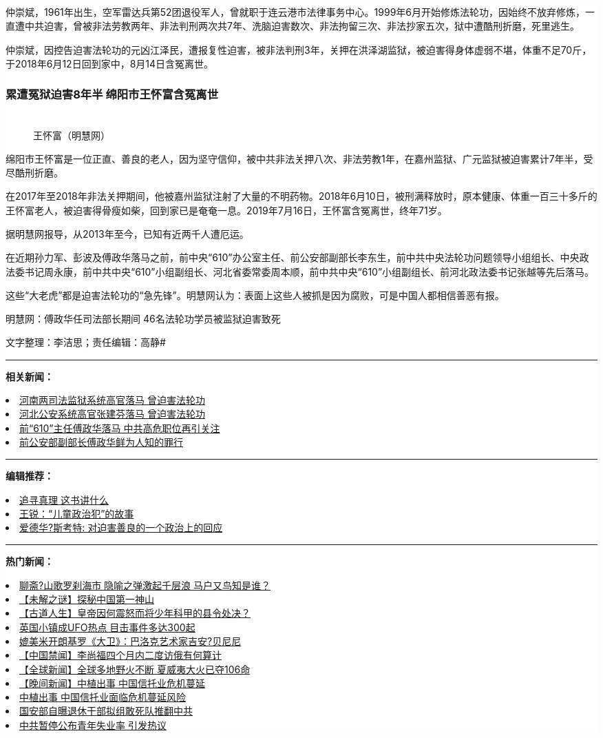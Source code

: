 <p>仲崇斌，1961年出生，空军雷达兵第52团退役军人，曾就职于连云港市法律事务中心。1999年6月开始修炼法轮功，因始终不放弃修炼，一直遭中共迫害，曾被非法劳教两年、非法判刑两次共7年、洗脑迫害数次、非法拘留三次、非法抄家五次，狱中遭酷刑折磨，死里逃生。</p>
<p>仲崇斌，因控告<ahref="https://github.com/19920513/djy/blob/master/gb/tag/%E8%BF%AB%E5%AE%B3%E6%B3%95%E8%BD%AE%E5%8A%9F.md#1">迫害法轮功</a>的元凶江泽民，遭报复性迫害，被非法判刑3年，关押在洪泽湖监狱，被迫害得身体虚弱不堪，体重不足70斤，于2018年6月12日回到家中，8月14日含冤离世。</p>
<h3><b>累遭冤狱迫害8年半 绵阳市王怀富含冤离世</b></h3>
<figure id="attachment_13288298" aria-describedby="caption-attachment-13288298" style="width: 210px" class="wp-caption aligncenter"><a target="_blank" href="https://i.epochtimes.com/assets/uploads/2021/10/id13288298-2021-10-5-i083026_24.jpeg"><img class="size-full wp-image-13288298" src="https://i.epochtimes.com/assets/uploads/2021/10/id13288298-2021-10-5-i083026_24.jpeg" alt="" width="210" b="300" /></a><figcaption id="caption-attachment-13288298" class="wp-caption-text">王怀富（明慧网）</figcaption></figure>
<p>绵阳市王怀富是一位正直、善良的老人，因为坚守信仰，被中共非法关押八次、非法劳教1年，在嘉州监狱、广元监狱被迫害累计7年半，受尽酷刑折磨。</p>
<p>在2017年至2018年非法关押期间，他被嘉州监狱注射了大量的不明药物。2018年6月10日，被刑满释放时，原本健康、体重一百三十多斤的王怀富老人，被迫害得骨瘦如柴，回到家已是奄奄一息。2019年7月16日，王怀富含冤离世，终年71岁。</p>
<p>据明慧网报导，从2013年至今，已知有近两千人遭厄运。</p>
<p>在近期孙力军、彭波及傅政华落马之前，前中央“610”办公室主任、前公安部副部长李东生，前中共中央法轮功问题领导小组组长、中央<ahref="https://github.com/19920513/djy/blob/master/gb/tag/%E6%94%BF%E6%B3%95%E5%A7%94%E4%B9%A6%E8%AE%B0.md#1">政法委书记</a>周永康，前中共中央“610”小组副组长、河北省委常委周本顺，前中共中央“610”小组副组长、前河北政法委书记张越等先后落马。</p>
<p>这些“大老虎”都是迫害法轮功的“急先锋”。明慧网认为：表面上这些人被抓是因为腐败，可是中国人都相信善恶有报。</p>
<p>明慧网：<ahref="http://big5.minghui.org/mh/articles/2021/10/7/%E5%82%85%E6%94%BF%E8%8F%AF%E4%BB%BB%E5%8F%B8%E6%B3%95%E9%83%A8%E9%95%B7%E6%9C%9F%E9%96%9346%E5%90%8D%E6%B3%95%E8%BC%AA%E5%8A%9F%E5%AD%B8%E5%93%A1%E8%A2%AB%E7%9B%A3%E7%8D%84%E8%BF%AB%E5%AE%B3%E8%87%B4%E6%AD%BB-432233.md#1">傅政华任司法部长期间 46名法轮功学员被监狱迫害致死</a></p>
<p>文字整理：李洁思；责任编辑：高静#</p>
	
<hr>


<strong>相关新闻：</strong>
<li><a href="https://github.com/19920513/djy/blob/master/gb/21/7/14/n13087688.md#1">河南两司法监狱系统高官落马 曾迫害法轮功</a></li>
<li><a href="https://github.com/19920513/djy/blob/master/gb/21/8/28/n13193941.md#1">河北公安系统高官张建芬落马 曾迫害法轮功</a></li>
<li><a href="https://github.com/19920513/djy/blob/master/gb/21/10/4/n13279463.md#1">前“610”主任傅政华落马 中共高危职位再引关注</a></li>
<li><a href="https://github.com/19920513/djy/blob/master/gb/21/10/4/n13280381.md#1">前公安部副部长傅政华鲜为人知的罪行</a></li>
<hr>


<strong>编辑推荐：</strong>
<li><a href="https://github.com/19920513/djy/blob/master/gb/19/1/5/n10955468.md?dfh#1" target="_blank">追寻真理 这书讲什么</a></li><li><a href="https://github.com/tsiac2612/djy/blob/master/gb/18/6/13/n10479888.md#1" target="_blank">王锐：“儿童政治犯”的故事</a></li><li><a href="https://github.com/tsiac2612/djy/blob/master/gb/19/7/8/n11370721.md#1" target="_blank">爱德华?斯考特: 对迫害善良的一个政治上的回应</a></li>
<hr>

<strong>热门新闻：</strong>
<li><a href="https://github.com/19920513/djy/blob/master/gb/23/8/11/n14052368.md#1">聊斋?山歌罗刹海市 隐喻之弹激起千层浪 马户又鸟知是谁？</a></li>
<li><a href="https://github.com/19920513/djy/blob/master/gb/23/8/11/n14051960.md#1">【未解之谜】探秘中国第一神山</a></li>
<li><a href="https://github.com/19920513/djy/blob/master/gb/23/8/4/n14047740.md#1">【古道人生】皇帝因何震怒而将少年科甲的县令处决？</a></li>
<li><a href="https://github.com/19920513/djy/blob/master/gb/23/8/10/n14051512.md#1">英国小镇成UFO热点 目击事件多达300起</a></li>
<li><a href="https://github.com/19920513/djy/blob/master/gb/23/8/11/n14051916.md#1">媲美米开朗基罗《大卫》：巴洛克艺术家吉安?贝尼尼</a></li>
<li><a href="https://github.com/19920513/djy/blob/master/gb/23/8/16/n14055094.md#1">【中国禁闻】李尚福四个月内二度访俄有何算计</a></li>
<li><a href="https://github.com/19920513/djy/blob/master/gb/23/8/17/n14055711.md#1">【全球新闻】全球多地野火不断 夏威夷大火已夺106命</a></li>
<li><a href="https://github.com/19920513/djy/blob/master/gb/23/8/17/n14055710.md#1">【晚间新闻】中植出事 中国信托业危机蔓延</a></li>
<li><a href="https://github.com/19920513/djy/blob/master/gb/23/8/14/n14053955.md#1">中植出事 中国信托业面临危机蔓延风险</a></li>
<li><a href="https://github.com/19920513/djy/blob/master/gb/23/8/15/n14054218.md#1">国安部自曝退休干部拟组敢死队推翻中共</a></li>
<li><a href="https://github.com/19920513/djy/blob/master/gb/23/8/15/n14054092.md#1">中共暂停公布青年失业率 引发热议</a></li>
